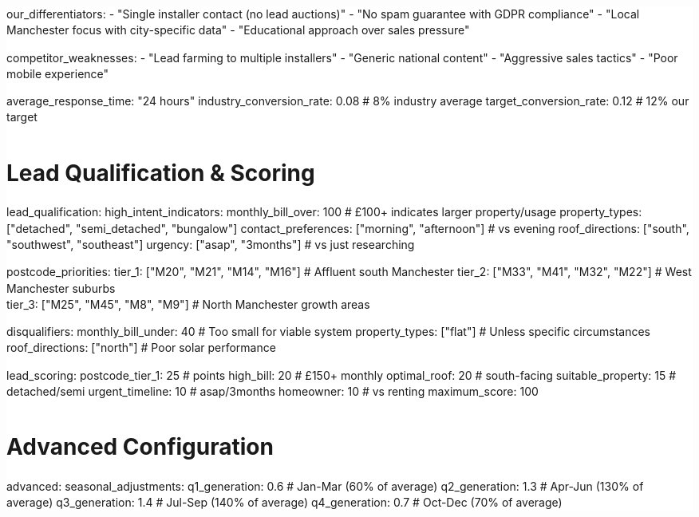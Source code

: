   our_differentiators:
    - "Single installer contact (no lead auctions)"
    - "No spam guarantee with GDPR compliance"
    - "Local Manchester focus with city-specific data"
    - "Educational approach over sales pressure"
    
  competitor_weaknesses:
    - "Lead farming to multiple installers"
    - "Generic national content"
    - "Aggressive sales tactics"
    - "Poor mobile experience"
    
  average_response_time: "24 hours"
  industry_conversion_rate: 0.08 # 8% industry average
  target_conversion_rate: 0.12 # 12% our target

# Lead Qualification & Scoring
lead_qualification:
  high_intent_indicators:
    monthly_bill_over: 100 # £100+ indicates larger property/usage
    property_types: ["detached", "semi_detached", "bungalow"]
    contact_preferences: ["morning", "afternoon"] # vs evening
    roof_directions: ["south", "southwest", "southeast"]
    urgency: ["asap", "3months"] # vs just researching
    
  postcode_priorities:
    tier_1: ["M20", "M21", "M14", "M16"] # Affluent south Manchester
    tier_2: ["M33", "M41", "M32", "M22"] # West Manchester suburbs  
    tier_3: ["M25", "M45", "M8", "M9"] # North Manchester growth areas
    
  disqualifiers:
    monthly_bill_under: 40 # Too small for viable system
    property_types: ["flat"] # Unless specific circumstances
    roof_directions: ["north"] # Poor solar performance
    
  lead_scoring:
    postcode_tier_1: 25 # points
    high_bill: 20 # £150+ monthly
    optimal_roof: 20 # south-facing
    suitable_property: 15 # detached/semi
    urgent_timeline: 10 # asap/3months
    homeowner: 10 # vs renting
    maximum_score: 100

# Advanced Configuration
advanced:
  seasonal_adjustments:
    q1_generation: 0.6 # Jan-Mar (60% of average)
    q2_generation: 1.3 # Apr-Jun (130% of average)
    q3_generation: 1.4 # Jul-Sep (140% of average) 
    q4_generation: 0.7 # Oct-Dec (70% of average)
    